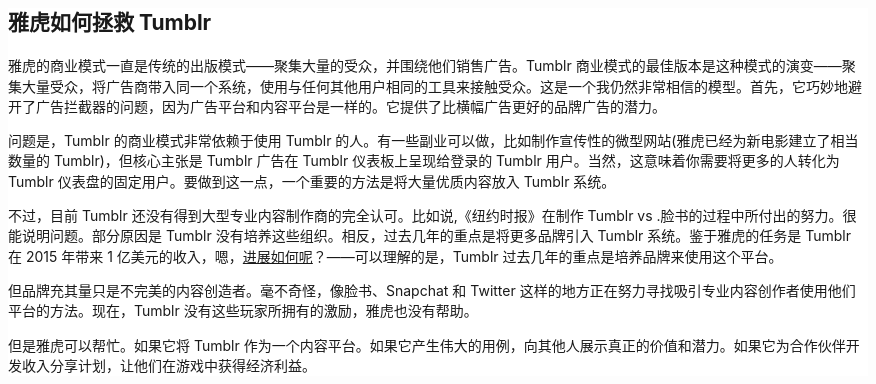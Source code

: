 ## 雅虎如何拯救 Tumblr

雅虎的商业模式一直是传统的出版模式——聚集大量的受众，并围绕他们销售广告。Tumblr 商业模式的最佳版本是这种模式的演变——聚集大量受众，将广告商带入同一个系统，使用与任何其他用户相同的工具来接触受众。这是一个我仍然非常相信的模型。首先，它巧妙地避开了广告拦截器的问题，因为广告平台和内容平台是一样的。它提供了比横幅广告更好的品牌广告的潜力。

问题是，Tumblr 的商业模式非常依赖于使用 Tumblr 的人。有一些副业可以做，比如制作宣传性的微型网站(雅虎已经为新电影建立了相当数量的 Tumblr)，但核心主张是 Tumblr 广告在 Tumblr 仪表板上呈现给登录的 Tumblr 用户。当然，这意味着你需要将更多的人转化为 Tumblr 仪表盘的固定用户。要做到这一点，一个重要的方法是将大量优质内容放入 Tumblr 系统。

不过，目前 Tumblr 还没有得到大型专业内容制作商的完全认可。比如说,《纽约时报》在制作 Tumblr vs .脸书的过程中所付出的努力。很能说明问题。部分原因是 Tumblr 没有培养这些组织。相反，过去几年的重点是将更多品牌引入 Tumblr 系统。鉴于雅虎的任务是 Tumblr 在 2015 年带来 1 亿美元的收入，嗯，[进展如何呢](http://finance.yahoo.com/news/yahoo-brings-tumblr-closer-to-the-fold-205307666.html)？——可以理解的是，Tumblr 过去几年的重点是培养品牌来使用这个平台。

但品牌充其量只是不完美的内容创造者。毫不奇怪，像脸书、Snapchat 和 Twitter 这样的地方正在努力寻找吸引专业内容创作者使用他们平台的方法。现在，Tumblr 没有这些玩家所拥有的激励，雅虎也没有帮助。

但是雅虎可以帮忙。如果它将 Tumblr 作为一个内容平台。如果它产生伟大的用例，向其他人展示真正的价值和潜力。如果它为合作伙伴开发收入分享计划，让他们在游戏中获得经济利益。





